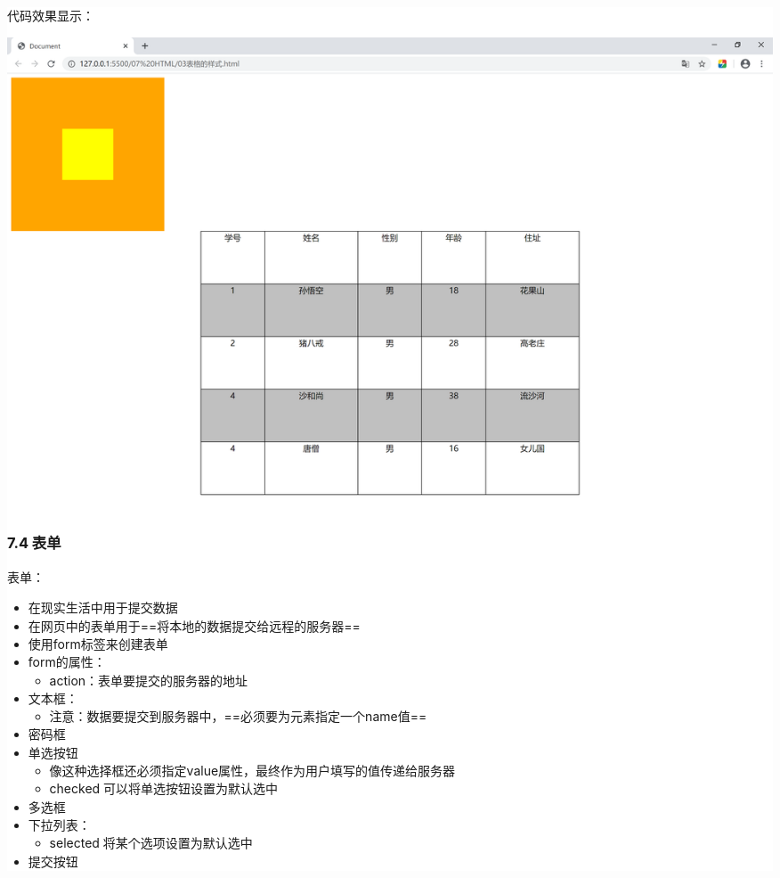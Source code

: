 

代码效果显示：

<img src="assert/7.3.PNG" alt="7.3" style="zoom:200%;" />







### 7.4 表单

表单：

+ 在现实生活中用于提交数据
+ 在网页中的表单用于==将本地的数据提交给远程的服务器==
+ 使用form标签来创建表单
+ form的属性：
  + action：表单要提交的服务器的地址
+ 文本框：
  + 注意：数据要提交到服务器中，==必须要为元素指定一个name值==
+ 密码框
+ 单选按钮 
  + 像这种选择框还必须指定value属性，最终作为用户填写的值传递给服务器
  + checked 可以将单选按钮设置为默认选中
+ 多选框
+ 下拉列表：
  + selected 将某个选项设置为默认选中
+ 提交按钮
